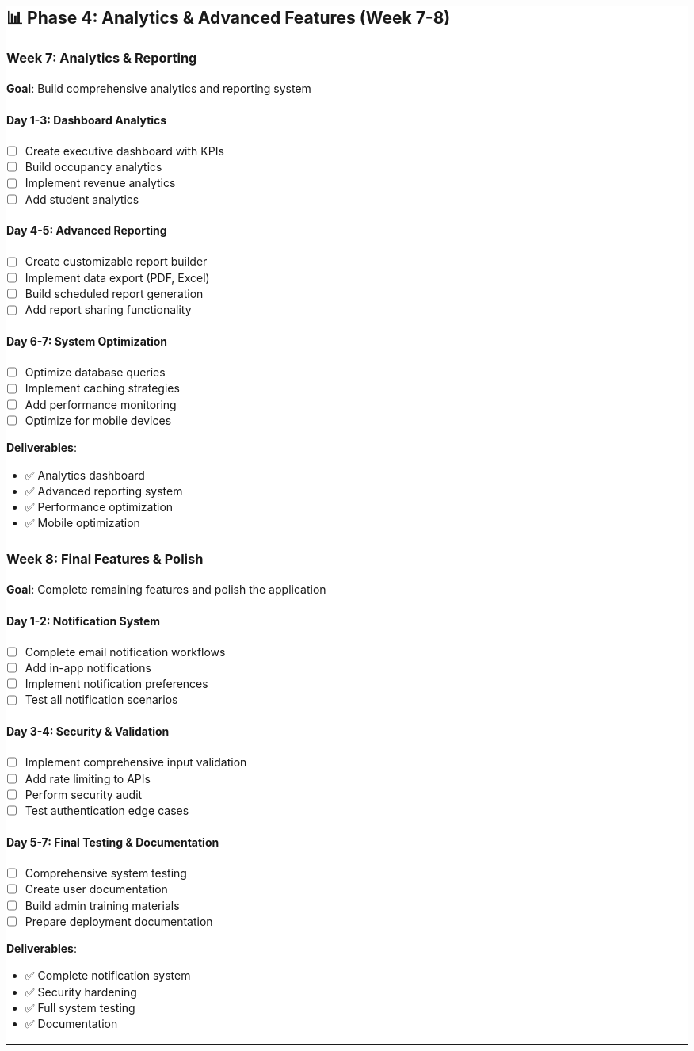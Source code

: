 ## 📊 Phase 4: Analytics & Advanced Features (Week 7-8)

### Week 7: Analytics & Reporting
**Goal**: Build comprehensive analytics and reporting system

#### Day 1-3: Dashboard Analytics
- [ ] Create executive dashboard with KPIs
- [ ] Build occupancy analytics
- [ ] Implement revenue analytics
- [ ] Add student analytics

#### Day 4-5: Advanced Reporting
- [ ] Create customizable report builder
- [ ] Implement data export (PDF, Excel)
- [ ] Build scheduled report generation
- [ ] Add report sharing functionality

#### Day 6-7: System Optimization
- [ ] Optimize database queries
- [ ] Implement caching strategies
- [ ] Add performance monitoring
- [ ] Optimize for mobile devices

**Deliverables**:
- ✅ Analytics dashboard
- ✅ Advanced reporting system
- ✅ Performance optimization
- ✅ Mobile optimization

### Week 8: Final Features & Polish
**Goal**: Complete remaining features and polish the application

#### Day 1-2: Notification System
- [ ] Complete email notification workflows
- [ ] Add in-app notifications
- [ ] Implement notification preferences
- [ ] Test all notification scenarios

#### Day 3-4: Security & Validation
- [ ] Implement comprehensive input validation
- [ ] Add rate limiting to APIs
- [ ] Perform security audit
- [ ] Test authentication edge cases

#### Day 5-7: Final Testing & Documentation
- [ ] Comprehensive system testing
- [ ] Create user documentation
- [ ] Build admin training materials
- [ ] Prepare deployment documentation

**Deliverables**:
- ✅ Complete notification system
- ✅ Security hardening
- ✅ Full system testing
- ✅ Documentation

---
